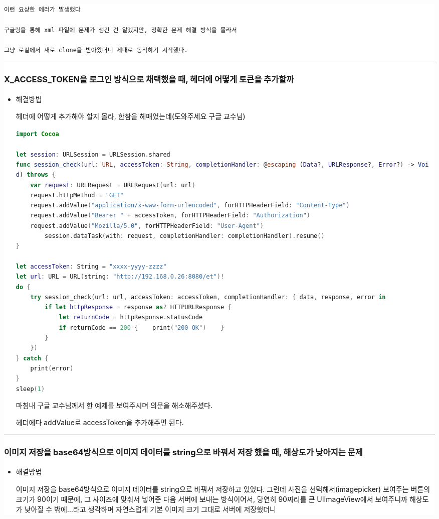     이런 요상한 에러가 발생했다
    
    구글링을 통해 xml 파일에 문제가 생긴 건 알겠지만, 정확한 문제 해결 방식을 몰라서
    
    그냥 로컬에서 새로 clone을 받아왔더니 제대로 동작하기 시작했다.
    

---

### X_ACCESS_TOKEN을 로그인 방식으로 채택했을 때, 헤더에 어떻게 토큰을 추가할까

- 해결방법
    
    헤더에 어떻게 추가해야 할지 몰라, 한참을 헤매었는데(도와주세요 구글 교수님)
    
    ```swift
    import Cocoa
    
    let session: URLSession = URLSession.shared
    func session_check(url: URL, accessToken: String, completionHandler: @escaping (Data?, URLResponse?, Error?) -> Void) throws {
        var request: URLRequest = URLRequest(url: url)
        request.httpMethod = "GET"
        request.addValue("application/x-www-form-urlencoded", forHTTPHeaderField: "Content-Type")
        request.addValue("Bearer " + accessToken, forHTTPHeaderField: "Authorization")
        request.addValue("Mozilla/5.0", forHTTPHeaderField: "User-Agent")
            session.dataTask(with: request, completionHandler: completionHandler).resume()
    }
    
    let accessToken: String = "xxxx-yyyy-zzzz"
    let url: URL = URL(string: "http://192.168.0.26:8080/et")!
    do {
        try session_check(url: url, accessToken: accessToken, completionHandler: { data, response, error in
            if let httpResponse = response as? HTTPURLResponse {
                let returnCode = httpResponse.statusCode
                if returnCode == 200 {    print("200 OK")    }
            }
        })
    } catch {
        print(error)
    }
    sleep(1)
    ```
    
    마침내 구글 교수님께서 한 예제를 보여주시며 의문을 해소해주셨다.
    
    헤더에다 addValue로 accessToken을 추가해주면 된다.
    

---

### 이미지 저장을 base64방식으로 이미지 데이터를 string으로 바꿔서 저장 했을 때, 해상도가 낮아지는 문제

- 해결방법
    
    이미지 저장을 base64방식으로 이미지 데이터를 string으로 바꿔서 저장하고 있었다. 그런데 사진을 선택해서(imagepicker) 보여주는 버튼의 크기가 90이기 때문에, 그 사이즈에 맞춰서 넣어준 다음 서버에 보내는 방식이어서, 당연히 90짜리를 큰 UIImageView에서 보여주니까 해상도가 낮아질 수 밖에…라고 생각하며 자연스럽게 기본 이미지 크기 그대로 서버에 저장했더니
    